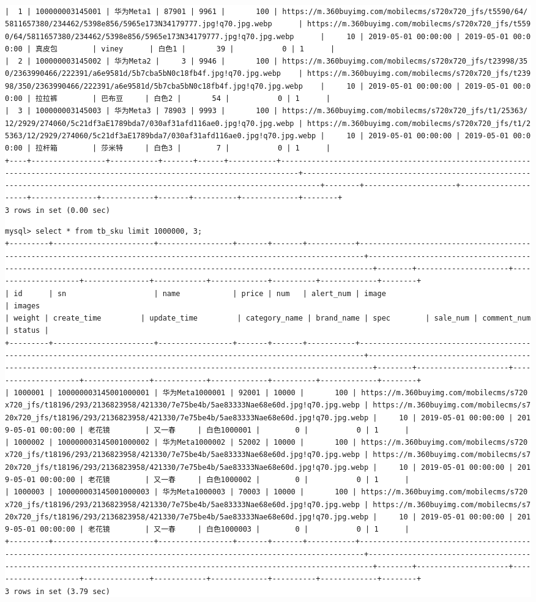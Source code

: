 ```shell
|  1 | 100000003145001 | 华为Meta1 | 87901 | 9961 |       100 | https://m.360buyimg.com/mobilecms/s720x720_jfs/t5590/64/5811657380/234462/5398e856/5965e173N34179777.jpg!q70.jpg.webp      | https://m.360buyimg.com/mobilecms/s720x720_jfs/t5590/64/5811657380/234462/5398e856/5965e173N34179777.jpg!q70.jpg.webp      |     10 | 2019-05-01 00:00:00 | 2019-05-01 00:00:00 | 真皮包        | viney      | 白色1 |       39 |           0 | 1      |
|  2 | 100000003145002 | 华为Meta2 |     3 | 9946 |       100 | https://m.360buyimg.com/mobilecms/s720x720_jfs/t23998/350/2363990466/222391/a6e9581d/5b7cba5bN0c18fb4f.jpg!q70.jpg.webp    | https://m.360buyimg.com/mobilecms/s720x720_jfs/t23998/350/2363990466/222391/a6e9581d/5b7cba5bN0c18fb4f.jpg!q70.jpg.webp    |     10 | 2019-05-01 00:00:00 | 2019-05-01 00:00:00 | 拉拉裤        | 巴布豆     | 白色2 |       54 |           0 | 1      |
|  3 | 100000003145003 | 华为Meta3 | 78903 | 9993 |       100 | https://m.360buyimg.com/mobilecms/s720x720_jfs/t1/25363/12/2929/274060/5c21df3aE1789bda7/030af31afd116ae0.jpg!q70.jpg.webp | https://m.360buyimg.com/mobilecms/s720x720_jfs/t1/25363/12/2929/274060/5c21df3aE1789bda7/030af31afd116ae0.jpg!q70.jpg.webp |     10 | 2019-05-01 00:00:00 | 2019-05-01 00:00:00 | 拉杆箱        | 莎米特     | 白色3 |        7 |           0 | 1      |
+----+-----------------+-----------+-------+------+-----------+----------------------------------------------------------------------------------------------------------------------------+----------------------------------------------------------------------------------------------------------------------------+--------+---------------------+---------------------+---------------+------------+-------+----------+-------------+--------+
3 rows in set (0.00 sec)
```

```shell
mysql> select * from tb_sku limit 1000000, 3;
+---------+-----------------------+-----------------+-------+-------+-----------+-------------------------------------------------------------------------------------------------------------------------+-------------------------------------------------------------------------------------------------------------------------+--------+---------------------+---------------------+---------------+------------+-------------+----------+-------------+--------+
| id      | sn                    | name            | price | num   | alert_num | image                                                                                                                   | images                                                                                                                  | weight | create_time         | update_time         | category_name | brand_name | spec        | sale_num | comment_num | status |
+---------+-----------------------+-----------------+-------+-------+-----------+-------------------------------------------------------------------------------------------------------------------------+-------------------------------------------------------------------------------------------------------------------------+--------+---------------------+---------------------+---------------+------------+-------------+----------+-------------+--------+
| 1000001 | 100000003145001000001 | 华为Meta1000001 | 92001 | 10000 |       100 | https://m.360buyimg.com/mobilecms/s720x720_jfs/t18196/293/2136823958/421330/7e75be4b/5ae83333Nae68e60d.jpg!q70.jpg.webp | https://m.360buyimg.com/mobilecms/s720x720_jfs/t18196/293/2136823958/421330/7e75be4b/5ae83333Nae68e60d.jpg!q70.jpg.webp |     10 | 2019-05-01 00:00:00 | 2019-05-01 00:00:00 | 老花镜        | 又一春     | 白色1000001 |        0 |           0 | 1      |
| 1000002 | 100000003145001000002 | 华为Meta1000002 | 52002 | 10000 |       100 | https://m.360buyimg.com/mobilecms/s720x720_jfs/t18196/293/2136823958/421330/7e75be4b/5ae83333Nae68e60d.jpg!q70.jpg.webp | https://m.360buyimg.com/mobilecms/s720x720_jfs/t18196/293/2136823958/421330/7e75be4b/5ae83333Nae68e60d.jpg!q70.jpg.webp |     10 | 2019-05-01 00:00:00 | 2019-05-01 00:00:00 | 老花镜        | 又一春     | 白色1000002 |        0 |           0 | 1      |
| 1000003 | 100000003145001000003 | 华为Meta1000003 | 70003 | 10000 |       100 | https://m.360buyimg.com/mobilecms/s720x720_jfs/t18196/293/2136823958/421330/7e75be4b/5ae83333Nae68e60d.jpg!q70.jpg.webp | https://m.360buyimg.com/mobilecms/s720x720_jfs/t18196/293/2136823958/421330/7e75be4b/5ae83333Nae68e60d.jpg!q70.jpg.webp |     10 | 2019-05-01 00:00:00 | 2019-05-01 00:00:00 | 老花镜        | 又一春     | 白色1000003 |        0 |           0 | 1      |
+---------+-----------------------+-----------------+-------+-------+-----------+-------------------------------------------------------------------------------------------------------------------------+-------------------------------------------------------------------------------------------------------------------------+--------+---------------------+---------------------+---------------+------------+-------------+----------+-------------+--------+
3 rows in set (3.79 sec)
```
